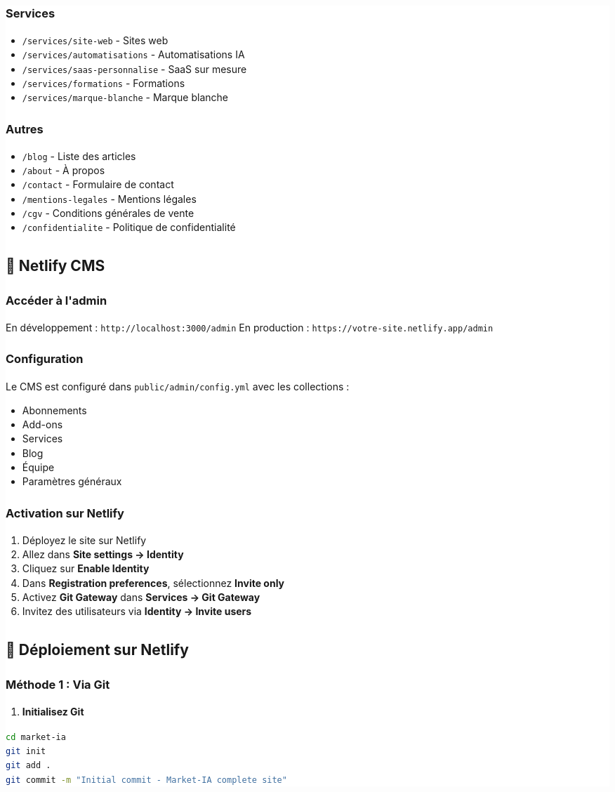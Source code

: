### Services
- `/services/site-web` - Sites web
- `/services/automatisations` - Automatisations IA
- `/services/saas-personnalise` - SaaS sur mesure
- `/services/formations` - Formations
- `/services/marque-blanche` - Marque blanche

### Autres
- `/blog` - Liste des articles
- `/about` - À propos
- `/contact` - Formulaire de contact
- `/mentions-legales` - Mentions légales
- `/cgv` - Conditions générales de vente
- `/confidentialite` - Politique de confidentialité

## 📝 Netlify CMS

### Accéder à l'admin

En développement : `http://localhost:3000/admin`
En production : `https://votre-site.netlify.app/admin`

### Configuration

Le CMS est configuré dans `public/admin/config.yml` avec les collections :
- Abonnements
- Add-ons
- Services
- Blog
- Équipe
- Paramètres généraux

### Activation sur Netlify

1. Déployez le site sur Netlify
2. Allez dans **Site settings → Identity**
3. Cliquez sur **Enable Identity**
4. Dans **Registration preferences**, sélectionnez **Invite only**
5. Activez **Git Gateway** dans **Services → Git Gateway**
6. Invitez des utilisateurs via **Identity → Invite users**

## 🚀 Déploiement sur Netlify

### Méthode 1 : Via Git

1. **Initialisez Git**
```bash
cd market-ia
git init
git add .
git commit -m "Initial commit - Market-IA complete site"
```
